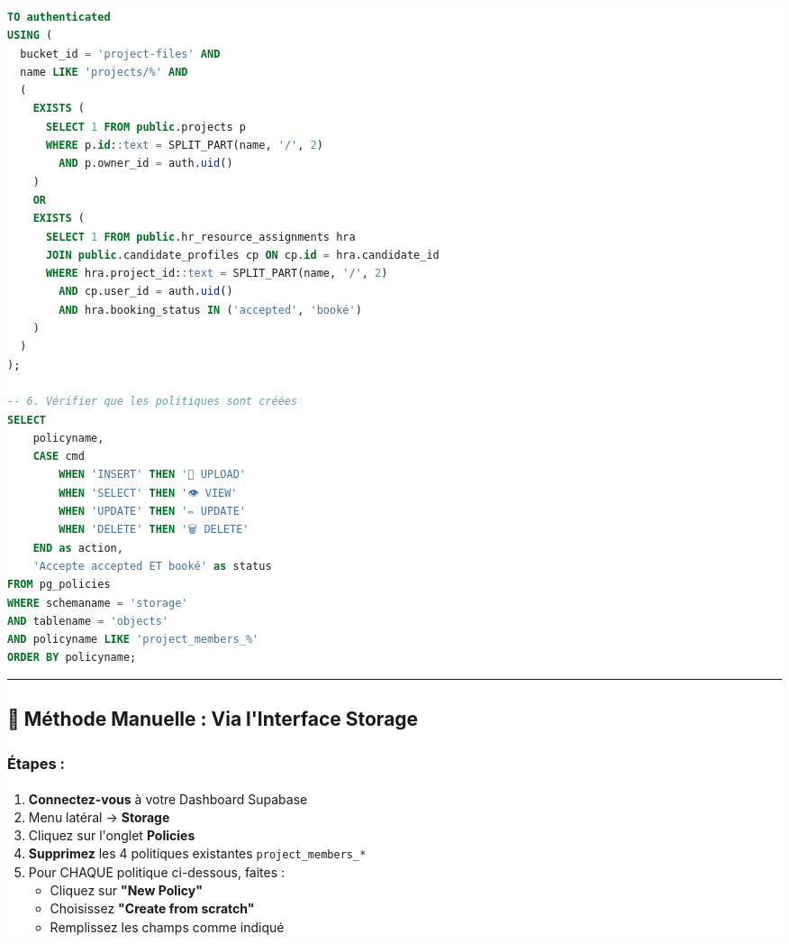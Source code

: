 ```sql
TO authenticated
USING (
  bucket_id = 'project-files' AND
  name LIKE 'projects/%' AND
  (
    EXISTS (
      SELECT 1 FROM public.projects p
      WHERE p.id::text = SPLIT_PART(name, '/', 2)
        AND p.owner_id = auth.uid()
    )
    OR
    EXISTS (
      SELECT 1 FROM public.hr_resource_assignments hra
      JOIN public.candidate_profiles cp ON cp.id = hra.candidate_id
      WHERE hra.project_id::text = SPLIT_PART(name, '/', 2)
        AND cp.user_id = auth.uid()
        AND hra.booking_status IN ('accepted', 'booké')
    )
  )
);

-- 6. Vérifier que les politiques sont créées
SELECT 
    policyname,
    CASE cmd
        WHEN 'INSERT' THEN '📝 UPLOAD'
        WHEN 'SELECT' THEN '👁️ VIEW'
        WHEN 'UPDATE' THEN '✏️ UPDATE'
        WHEN 'DELETE' THEN '🗑️ DELETE'
    END as action,
    'Accepte accepted ET booké' as status
FROM pg_policies 
WHERE schemaname = 'storage' 
AND tablename = 'objects'
AND policyname LIKE 'project_members_%'
ORDER BY policyname;
```

---

## 🎨 Méthode Manuelle : Via l'Interface Storage

### Étapes :

1. **Connectez-vous** à votre Dashboard Supabase
2. Menu latéral → **Storage**
3. Cliquez sur l'onglet **Policies**
4. **Supprimez** les 4 politiques existantes `project_members_*`
5. Pour CHAQUE politique ci-dessous, faites :
   - Cliquez sur **"New Policy"**
   - Choisissez **"Create from scratch"**
   - Remplissez les champs comme indiqué
